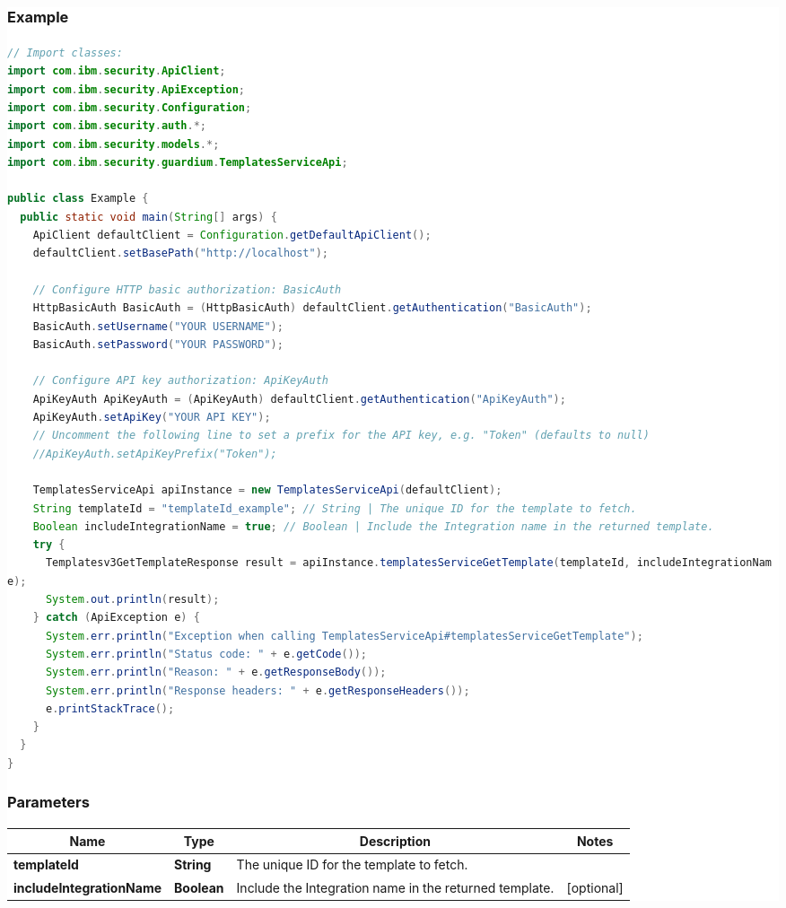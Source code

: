### Example
```java
// Import classes:
import com.ibm.security.ApiClient;
import com.ibm.security.ApiException;
import com.ibm.security.Configuration;
import com.ibm.security.auth.*;
import com.ibm.security.models.*;
import com.ibm.security.guardium.TemplatesServiceApi;

public class Example {
  public static void main(String[] args) {
    ApiClient defaultClient = Configuration.getDefaultApiClient();
    defaultClient.setBasePath("http://localhost");
    
    // Configure HTTP basic authorization: BasicAuth
    HttpBasicAuth BasicAuth = (HttpBasicAuth) defaultClient.getAuthentication("BasicAuth");
    BasicAuth.setUsername("YOUR USERNAME");
    BasicAuth.setPassword("YOUR PASSWORD");

    // Configure API key authorization: ApiKeyAuth
    ApiKeyAuth ApiKeyAuth = (ApiKeyAuth) defaultClient.getAuthentication("ApiKeyAuth");
    ApiKeyAuth.setApiKey("YOUR API KEY");
    // Uncomment the following line to set a prefix for the API key, e.g. "Token" (defaults to null)
    //ApiKeyAuth.setApiKeyPrefix("Token");

    TemplatesServiceApi apiInstance = new TemplatesServiceApi(defaultClient);
    String templateId = "templateId_example"; // String | The unique ID for the template to fetch.
    Boolean includeIntegrationName = true; // Boolean | Include the Integration name in the returned template.
    try {
      Templatesv3GetTemplateResponse result = apiInstance.templatesServiceGetTemplate(templateId, includeIntegrationName);
      System.out.println(result);
    } catch (ApiException e) {
      System.err.println("Exception when calling TemplatesServiceApi#templatesServiceGetTemplate");
      System.err.println("Status code: " + e.getCode());
      System.err.println("Reason: " + e.getResponseBody());
      System.err.println("Response headers: " + e.getResponseHeaders());
      e.printStackTrace();
    }
  }
}
```

### Parameters

| Name | Type | Description  | Notes |
|------------- | ------------- | ------------- | -------------|
| **templateId** | **String**| The unique ID for the template to fetch. | |
| **includeIntegrationName** | **Boolean**| Include the Integration name in the returned template. | [optional] |
